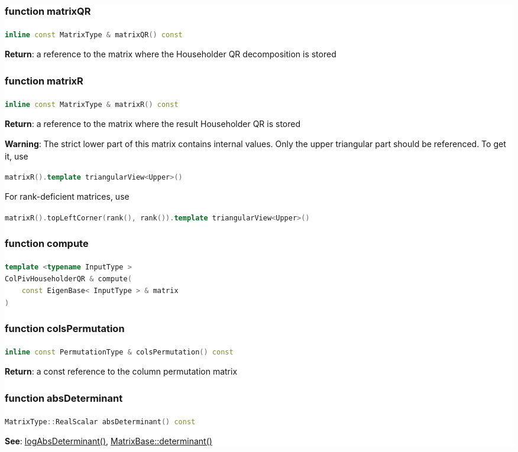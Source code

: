 
### function matrixQR

```cpp
inline const MatrixType & matrixQR() const
```


**Return**: a reference to the matrix where the Householder QR decomposition is stored 

### function matrixR

```cpp
inline const MatrixType & matrixR() const
```


**Return**: a reference to the matrix where the result Householder QR is stored 

**Warning**: The strict lower part of this matrix contains internal values. Only the upper triangular part should be referenced. To get it, use 

```cpp
matrixR().template triangularView<Upper>() 
```

 For rank-deficient matrices, use 

```cpp
matrixR().topLeftCorner(rank(), rank()).template triangularView<Upper>()
```

### function compute

```cpp
template <typename InputType >
ColPivHouseholderQR & compute(
    const EigenBase< InputType > & matrix
)
```


### function colsPermutation

```cpp
inline const PermutationType & colsPermutation() const
```


**Return**: a const reference to the column permutation matrix 

### function absDeterminant

```cpp
MatrixType::RealScalar absDeterminant() const
```


**See**: <a href="http://example.org/classes/classeigen_1_1colpivhouseholderqr/#function-logabsdeterminant">logAbsDeterminant()</a>, <a href="http://example.org/classes/classeigen_1_1matrixbase/#function-determinant">MatrixBase::determinant()</a>
